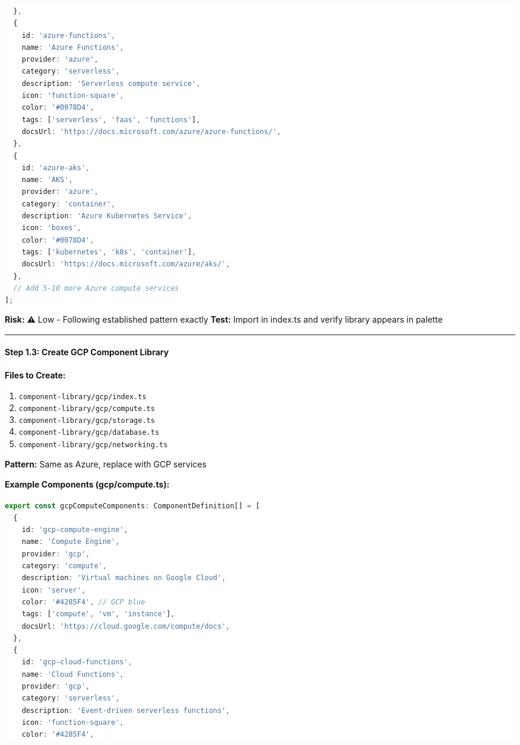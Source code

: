 ```typescript
  },
  {
    id: 'azure-functions',
    name: 'Azure Functions',
    provider: 'azure',
    category: 'serverless',
    description: 'Serverless compute service',
    icon: 'function-square',
    color: '#0078D4',
    tags: ['serverless', 'faas', 'functions'],
    docsUrl: 'https://docs.microsoft.com/azure/azure-functions/',
  },
  {
    id: 'azure-aks',
    name: 'AKS',
    provider: 'azure',
    category: 'container',
    description: 'Azure Kubernetes Service',
    icon: 'boxes',
    color: '#0078D4',
    tags: ['kubernetes', 'k8s', 'container'],
    docsUrl: 'https://docs.microsoft.com/azure/aks/',
  },
  // Add 5-10 more Azure compute services
];
```

**Risk:** ⚠️ Low - Following established pattern exactly
**Test:** Import in index.ts and verify library appears in palette

---

#### Step 1.3: Create GCP Component Library

**Files to Create:**
1. `component-library/gcp/index.ts`
2. `component-library/gcp/compute.ts`
3. `component-library/gcp/storage.ts`
4. `component-library/gcp/database.ts`
5. `component-library/gcp/networking.ts`

**Pattern:** Same as Azure, replace with GCP services

**Example Components (gcp/compute.ts):**
```typescript
export const gcpComputeComponents: ComponentDefinition[] = [
  {
    id: 'gcp-compute-engine',
    name: 'Compute Engine',
    provider: 'gcp',
    category: 'compute',
    description: 'Virtual machines on Google Cloud',
    icon: 'server',
    color: '#4285F4', // GCP blue
    tags: ['compute', 'vm', 'instance'],
    docsUrl: 'https://cloud.google.com/compute/docs',
  },
  {
    id: 'gcp-cloud-functions',
    name: 'Cloud Functions',
    provider: 'gcp',
    category: 'serverless',
    description: 'Event-driven serverless functions',
    icon: 'function-square',
    color: '#4285F4',
```